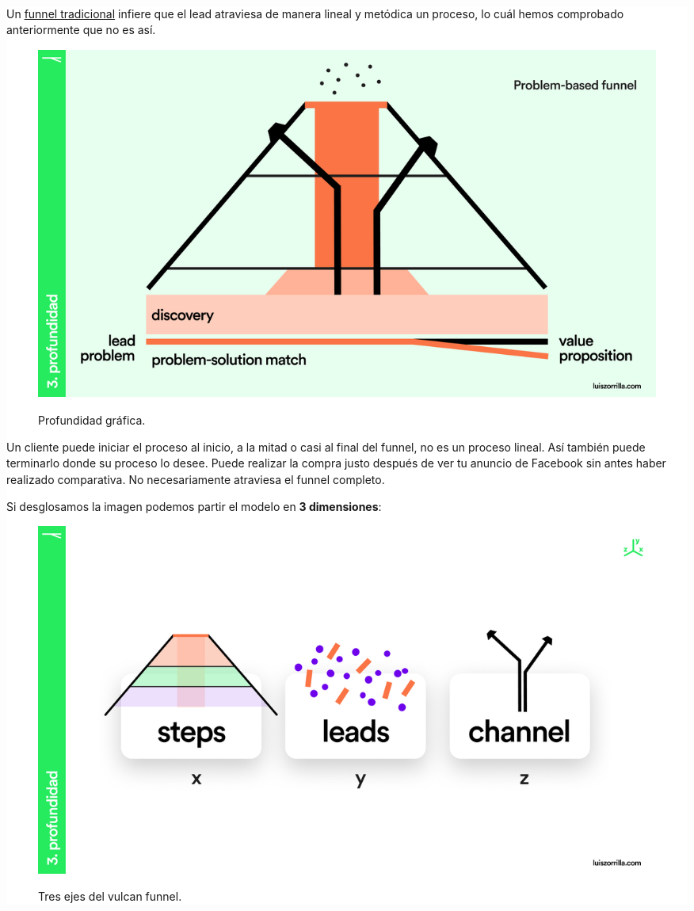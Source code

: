 Un [funnel tradicional](fundamentals/marketing-funnel.md) infiere que el lead atraviesa de manera lineal y metódica un proceso, lo cuál hemos comprobado anteriormente que no es así.

<figure><img src=".gitbook/assets/depthgraph.png" alt="vulcan growth model channels"><figcaption><p>Profundidad gráfica.</p></figcaption></figure>

Un cliente puede iniciar el proceso al inicio, a la mitad o casi al final del funnel, no es un proceso lineal. Así también puede terminarlo donde su proceso lo desee. Puede realizar la compra justo después de ver tu anuncio de Facebook sin antes haber realizado comparativa. No necesariamente atraviesa el funnel completo.

Si desglosamos la imagen podemos partir el modelo en **3 dimensiones**:

<figure><img src=".gitbook/assets/Frame 44 (3).png" alt="ejes vulcan growth model axis"><figcaption><p>Tres ejes del vulcan funnel.</p></figcaption></figure>

